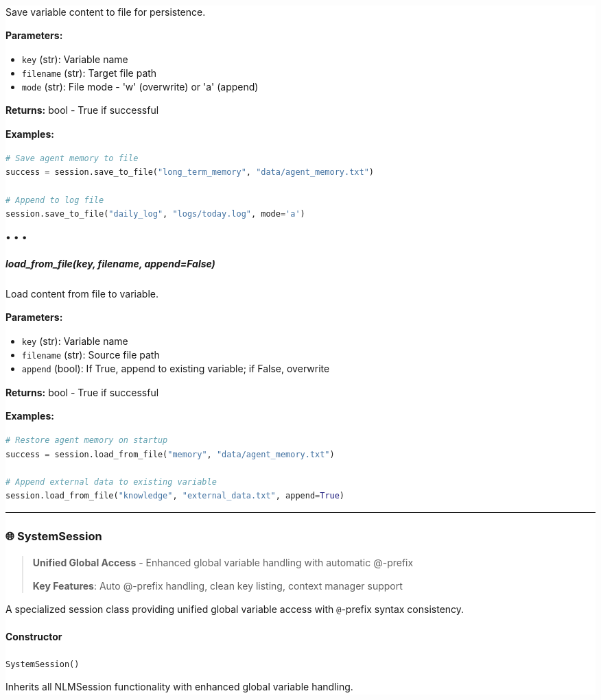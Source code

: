 Save variable content to file for persistence.

**Parameters:**
- `key` (str): Variable name
- `filename` (str): Target file path
- `mode` (str): File mode - 'w' (overwrite) or 'a' (append)

**Returns:** bool - True if successful

**Examples:**
```python
# Save agent memory to file
success = session.save_to_file("long_term_memory", "data/agent_memory.txt")

# Append to log file
session.save_to_file("daily_log", "logs/today.log", mode='a')
```

• • •

##### load_from_file(key, filename, append=False)

Load content from file to variable.

**Parameters:**
- `key` (str): Variable name
- `filename` (str): Source file path
- `append` (bool): If True, append to existing variable; if False, overwrite

**Returns:** bool - True if successful

**Examples:**
```python
# Restore agent memory on startup
success = session.load_from_file("memory", "data/agent_memory.txt")

# Append external data to existing variable
session.load_from_file("knowledge", "external_data.txt", append=True)
```

---

### 🌐 SystemSession

> **Unified Global Access** - Enhanced global variable handling with automatic @-prefix
> 
> **Key Features**: Auto @-prefix handling, clean key listing, context manager support

A specialized session class providing unified global variable access with `@`-prefix syntax consistency.

#### Constructor

```python
SystemSession()
```

Inherits all NLMSession functionality with enhanced global variable handling.
